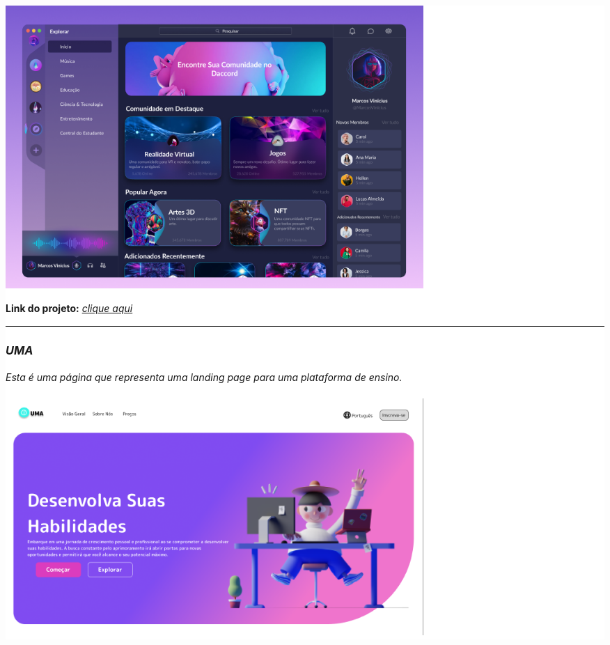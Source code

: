 <img src="https://github.com/ViniciusV4/projetosFigma/blob/main/projetoUm.png" width="600px" />

**Link do projeto:** <i>[clique aqui](https://www.figma.com/file/vJvLhlYoQdigv50vDde1TJ/projeto-gigante?type=design&t=930UuFNO7igw8BPS-6) 

<hr>

### UMA
Esta é uma página que representa uma landing page para uma plataforma de ensino. 
<br><br>
<img src="https://github.com/ViniciusV4/projetosFigma/blob/main/projetoDois.png" width="600px" />
